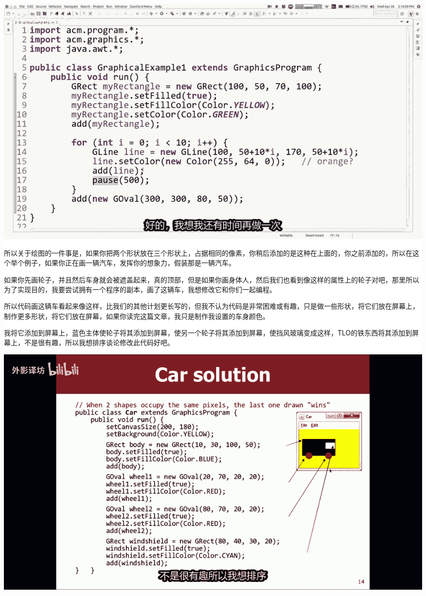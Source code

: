 ![](img/44956c65143abd52afc718c13e39f1ac_36.png)

所以关于绘图的一件事是，如果你把两个形状放在三个形状上，占据相同的像素，你稍后添加的是这种在上面的，你之前添加的，所以在这个举个例子，如果你正在画一辆汽车，发挥你的想象力，假装那是一辆汽车。

如果你先画轮子，并且然后车身就会被遮盖起来，真的顶部，但是如果你画身体人，然后我们也看到像这样的属性上的轮子对吧，那里所以为了实现目的，我要尝试拥有一个程序的副本，画了这辆车，我想修改它和你们一起编程。

所以代码画这辆车看起来像这样，比我们的其他计划更长写的，但我不认为代码是非常困难或有趣，只是做一些形状，将它们放在屏幕上，制作更多形状，将它们放在屏幕，如果你读完这篇文章，我只是制作我设置的车身颜色。

我将它添加到屏幕上，蓝色主体使轮子将其添加到屏幕，使另一个轮子将其添加到屏幕，使挡风玻璃变成这样，TLO的铁东西将其添加到屏幕上，不是很有趣，所以我想排序谈论修改此代码好吧。



![](img/44956c65143abd52afc718c13e39f1ac_38.png)
